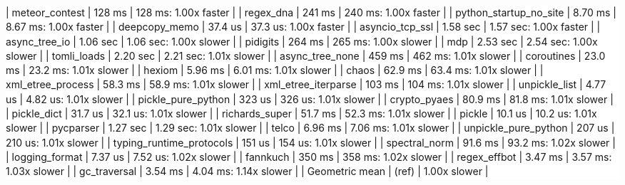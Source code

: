 | meteor_contest           | 128 ms                                                       | 128 ms: 1.00x faster                                          |
| regex_dna                | 241 ms                                                       | 240 ms: 1.00x faster                                          |
| python_startup_no_site   | 8.70 ms                                                      | 8.67 ms: 1.00x faster                                         |
| deepcopy_memo            | 37.4 us                                                      | 37.3 us: 1.00x faster                                         |
| asyncio_tcp_ssl          | 1.58 sec                                                     | 1.57 sec: 1.00x faster                                        |
| async_tree_io            | 1.06 sec                                                     | 1.06 sec: 1.00x slower                                        |
| pidigits                 | 264 ms                                                       | 265 ms: 1.00x slower                                          |
| mdp                      | 2.53 sec                                                     | 2.54 sec: 1.00x slower                                        |
| tomli_loads              | 2.20 sec                                                     | 2.21 sec: 1.01x slower                                        |
| async_tree_none          | 459 ms                                                       | 462 ms: 1.01x slower                                          |
| coroutines               | 23.0 ms                                                      | 23.2 ms: 1.01x slower                                         |
| hexiom                   | 5.96 ms                                                      | 6.01 ms: 1.01x slower                                         |
| chaos                    | 62.9 ms                                                      | 63.4 ms: 1.01x slower                                         |
| xml_etree_process        | 58.3 ms                                                      | 58.9 ms: 1.01x slower                                         |
| xml_etree_iterparse      | 103 ms                                                       | 104 ms: 1.01x slower                                          |
| unpickle_list            | 4.77 us                                                      | 4.82 us: 1.01x slower                                         |
| pickle_pure_python       | 323 us                                                       | 326 us: 1.01x slower                                          |
| crypto_pyaes             | 80.9 ms                                                      | 81.8 ms: 1.01x slower                                         |
| pickle_dict              | 31.7 us                                                      | 32.1 us: 1.01x slower                                         |
| richards_super           | 51.7 ms                                                      | 52.3 ms: 1.01x slower                                         |
| pickle                   | 10.1 us                                                      | 10.2 us: 1.01x slower                                         |
| pycparser                | 1.27 sec                                                     | 1.29 sec: 1.01x slower                                        |
| telco                    | 6.96 ms                                                      | 7.06 ms: 1.01x slower                                         |
| unpickle_pure_python     | 207 us                                                       | 210 us: 1.01x slower                                          |
| typing_runtime_protocols | 151 us                                                       | 154 us: 1.01x slower                                          |
| spectral_norm            | 91.6 ms                                                      | 93.2 ms: 1.02x slower                                         |
| logging_format           | 7.37 us                                                      | 7.52 us: 1.02x slower                                         |
| fannkuch                 | 350 ms                                                       | 358 ms: 1.02x slower                                          |
| regex_effbot             | 3.47 ms                                                      | 3.57 ms: 1.03x slower                                         |
| gc_traversal             | 3.54 ms                                                      | 4.04 ms: 1.14x slower                                         |
| Geometric mean           | (ref)                                                        | 1.00x slower                                                  |
